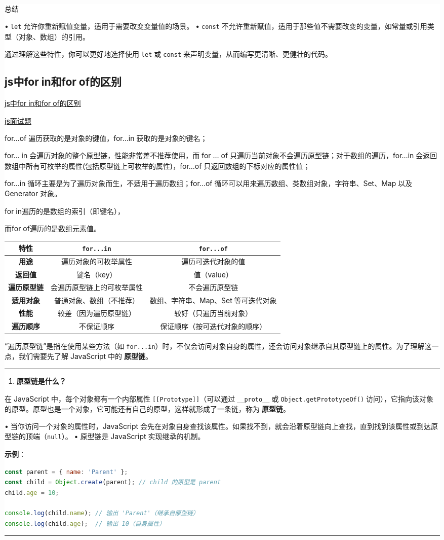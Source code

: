 总结

• `let` 允许你重新赋值变量，适用于需要改变变量值的场景。
• `const` 不允许重新赋值，适用于那些值不需要改变的变量，如常量或引用类型（对象、数组）的引用。

通过理解这些特性，你可以更好地选择使用 `let` 或 `const` 来声明变量，从而编写更清晰、更健壮的代码。

## js中for in和for of的区别

[js中for in和for of的区别](https://blog.csdn.net/q5706503/article/details/82950764)

[js面试题](https://juejin.cn/post/7330065707358208010)

for…of 遍历获取的是对象的键值，for…in 获取的是对象的键名；

for… in 会遍历对象的整个原型链，性能非常差不推荐使用，而 for … of 只遍历当前对象不会遍历原型链；对于数组的遍历，for…in 会返回数组中所有可枚举的属性(包括原型链上可枚举的属性)，for…of 只返回数组的下标对应的属性值；

 for...in 循环主要是为了遍历对象而生，不适用于遍历数组；for...of 循环可以用来遍历数组、类数组对象，字符串、Set、Map 以及 Generator 对象。



for in遍历的是数组的索引（即键名），

而for of遍历的是[数组元素](https://so.csdn.net/so/search?q=数组元素&spm=1001.2101.3001.7020)值。

|      特性      |         `for...in`         |             `for...of`              |
| :------------: | :------------------------: | :---------------------------------: |
|    **用途**    |    遍历对象的可枚举属性    |         遍历可迭代对象的值          |
|   **返回值**   |        键名（key）         |             值（value）             |
| **遍历原型链** | 会遍历原型链上的可枚举属性 |           不会遍历原型链            |
|  **适用对象**  |  普通对象、数组（不推荐）  | 数组、字符串、Map、Set 等可迭代对象 |
|    **性能**    |   较差（因为遍历原型链）   |       较好（只遍历当前对象）        |
|  **遍历顺序**  |         不保证顺序         |   保证顺序（按可迭代对象的顺序）    |



“遍历原型链”是指在使用某些方法（如 `for...in`）时，不仅会访问对象自身的属性，还会访问对象继承自其原型链上的属性。为了理解这一点，我们需要先了解 JavaScript 中的 **原型链**。

---

1. **原型链是什么？**

在 JavaScript 中，每个对象都有一个内部属性 `[[Prototype]]`（可以通过 `__proto__` 或 `Object.getPrototypeOf()` 访问），它指向该对象的原型。原型也是一个对象，它可能还有自己的原型，这样就形成了一条链，称为 **原型链**。

• 当你访问一个对象的属性时，JavaScript 会先在对象自身查找该属性。如果找不到，就会沿着原型链向上查找，直到找到该属性或到达原型链的顶端（`null`）。
• 原型链是 JavaScript 实现继承的机制。

**示例**：
```javascript
const parent = { name: 'Parent' };
const child = Object.create(parent); // child 的原型是 parent
child.age = 10;

console.log(child.name); // 输出 'Parent'（继承自原型链）
console.log(child.age);  // 输出 10（自身属性）
```

---